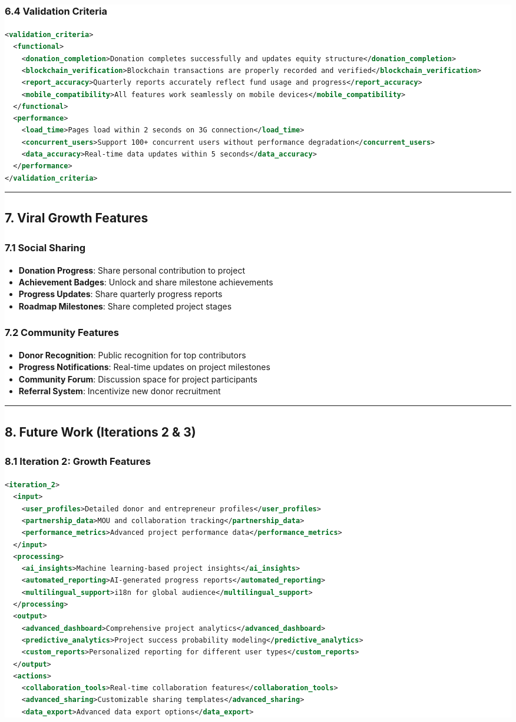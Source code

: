 ### 6.4 Validation Criteria
```xml
<validation_criteria>
  <functional>
    <donation_completion>Donation completes successfully and updates equity structure</donation_completion>
    <blockchain_verification>Blockchain transactions are properly recorded and verified</blockchain_verification>
    <report_accuracy>Quarterly reports accurately reflect fund usage and progress</report_accuracy>
    <mobile_compatibility>All features work seamlessly on mobile devices</mobile_compatibility>
  </functional>
  <performance>
    <load_time>Pages load within 2 seconds on 3G connection</load_time>
    <concurrent_users>Support 100+ concurrent users without performance degradation</concurrent_users>
    <data_accuracy>Real-time data updates within 5 seconds</data_accuracy>
  </performance>
</validation_criteria>
```

---

## 7. Viral Growth Features

### 7.1 Social Sharing
- **Donation Progress**: Share personal contribution to project
- **Achievement Badges**: Unlock and share milestone achievements
- **Progress Updates**: Share quarterly progress reports
- **Roadmap Milestones**: Share completed project stages

### 7.2 Community Features
- **Donor Recognition**: Public recognition for top contributors
- **Progress Notifications**: Real-time updates on project milestones
- **Community Forum**: Discussion space for project participants
- **Referral System**: Incentivize new donor recruitment

---

## 8. Future Work (Iterations 2 & 3)

### 8.1 Iteration 2: Growth Features
```xml
<iteration_2>
  <input>
    <user_profiles>Detailed donor and entrepreneur profiles</user_profiles>
    <partnership_data>MOU and collaboration tracking</partnership_data>
    <performance_metrics>Advanced project performance data</performance_metrics>
  </input>
  <processing>
    <ai_insights>Machine learning-based project insights</ai_insights>
    <automated_reporting>AI-generated progress reports</automated_reporting>
    <multilingual_support>i18n for global audience</multilingual_support>
  </processing>
  <output>
    <advanced_dashboard>Comprehensive project analytics</advanced_dashboard>
    <predictive_analytics>Project success probability modeling</predictive_analytics>
    <custom_reports>Personalized reporting for different user types</custom_reports>
  </output>
  <actions>
    <collaboration_tools>Real-time collaboration features</collaboration_tools>
    <advanced_sharing>Customizable sharing templates</advanced_sharing>
    <data_export>Advanced data export options</data_export>
```